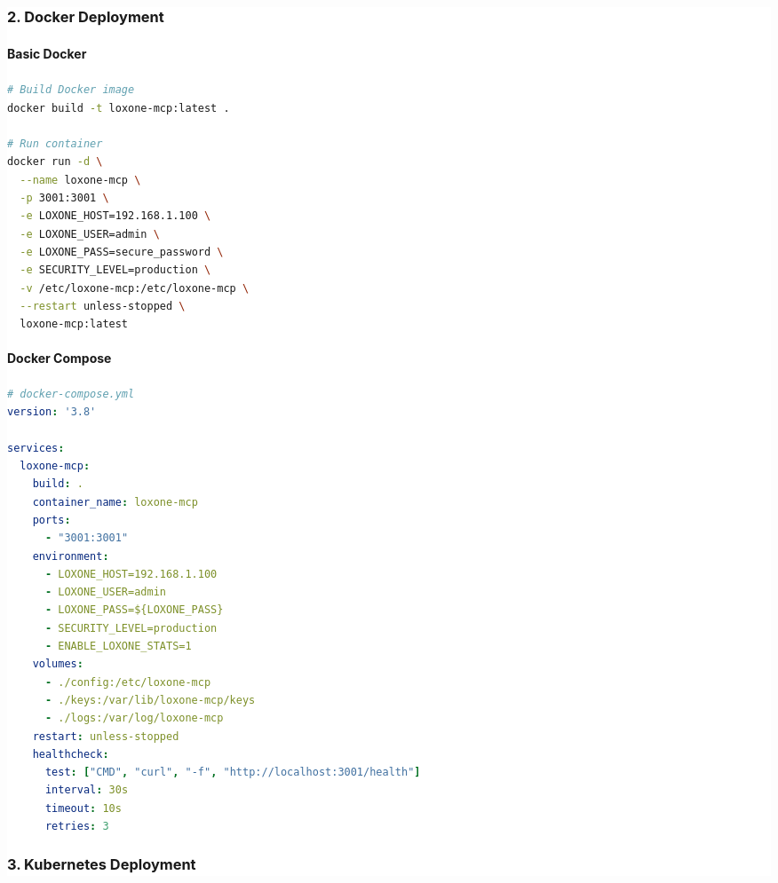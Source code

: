 ### 2. Docker Deployment

#### Basic Docker
```bash
# Build Docker image
docker build -t loxone-mcp:latest .

# Run container
docker run -d \
  --name loxone-mcp \
  -p 3001:3001 \
  -e LOXONE_HOST=192.168.1.100 \
  -e LOXONE_USER=admin \
  -e LOXONE_PASS=secure_password \
  -e SECURITY_LEVEL=production \
  -v /etc/loxone-mcp:/etc/loxone-mcp \
  --restart unless-stopped \
  loxone-mcp:latest
```

#### Docker Compose
```yaml
# docker-compose.yml
version: '3.8'

services:
  loxone-mcp:
    build: .
    container_name: loxone-mcp
    ports:
      - "3001:3001"
    environment:
      - LOXONE_HOST=192.168.1.100
      - LOXONE_USER=admin
      - LOXONE_PASS=${LOXONE_PASS}
      - SECURITY_LEVEL=production
      - ENABLE_LOXONE_STATS=1
    volumes:
      - ./config:/etc/loxone-mcp
      - ./keys:/var/lib/loxone-mcp/keys
      - ./logs:/var/log/loxone-mcp
    restart: unless-stopped
    healthcheck:
      test: ["CMD", "curl", "-f", "http://localhost:3001/health"]
      interval: 30s
      timeout: 10s
      retries: 3
```

### 3. Kubernetes Deployment
